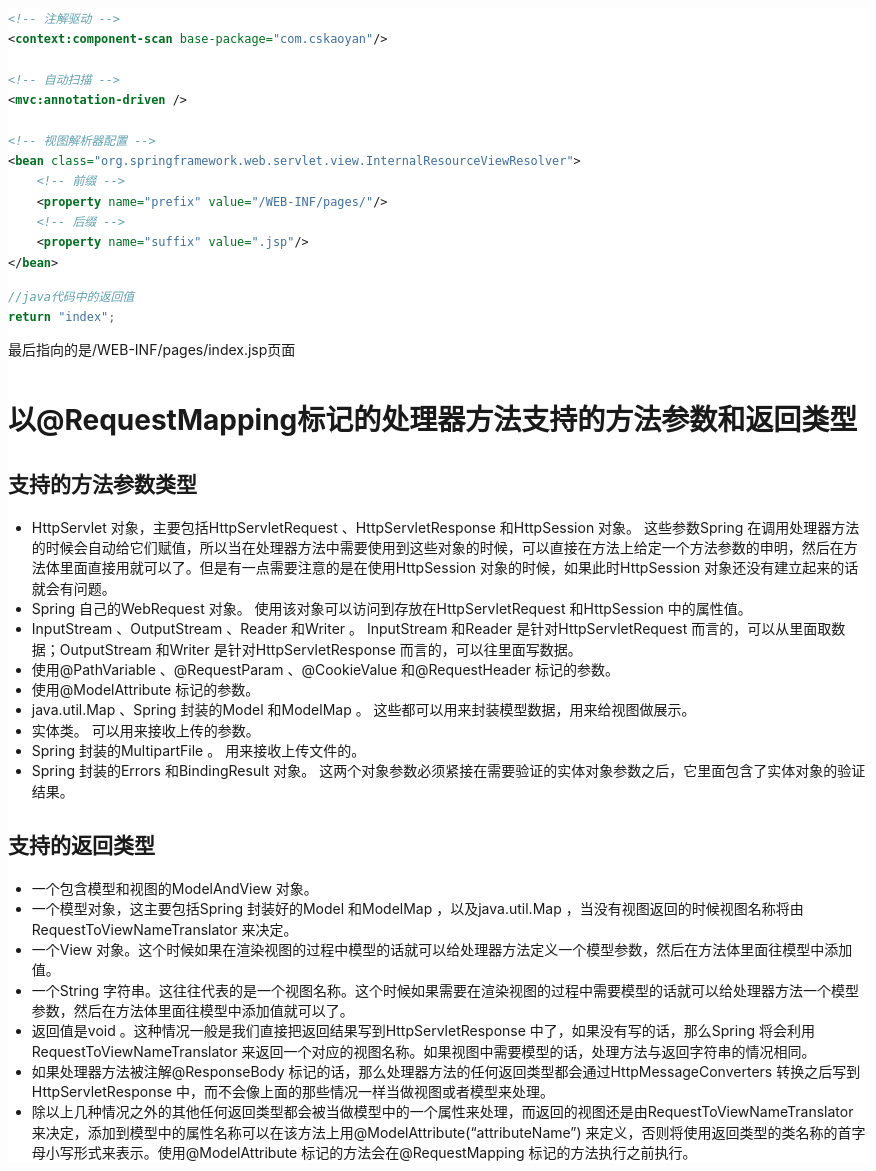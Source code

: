 ```xml
<!-- 注解驱动 -->
<context:component-scan base-package="com.cskaoyan"/>

<!-- 自动扫描 -->
<mvc:annotation-driven />

<!-- 视图解析器配置 -->
<bean class="org.springframework.web.servlet.view.InternalResourceViewResolver">
    <!-- 前缀 -->
    <property name="prefix" value="/WEB-INF/pages/"/>
    <!-- 后缀 -->
    <property name="suffix" value=".jsp"/>
</bean>
```
```java
//java代码中的返回值
return "index";
```
最后指向的是/WEB-INF/pages/index.jsp页面
# 以@RequestMapping标记的处理器方法支持的方法参数和返回类型
## 支持的方法参数类型
* HttpServlet 对象，主要包括HttpServletRequest 、HttpServletResponse 和HttpSession 对象。 这些参数Spring 在调用处理器方法的时候会自动给它们赋值，所以当在处理器方法中需要使用到这些对象的时候，可以直接在方法上给定一个方法参数的申明，然后在方法体里面直接用就可以了。但是有一点需要注意的是在使用HttpSession 对象的时候，如果此时HttpSession 对象还没有建立起来的话就会有问题。
* Spring 自己的WebRequest 对象。 使用该对象可以访问到存放在HttpServletRequest 和HttpSession 中的属性值。
* InputStream 、OutputStream 、Reader 和Writer 。 InputStream 和Reader 是针对HttpServletRequest 而言的，可以从里面取数据；OutputStream 和Writer 是针对HttpServletResponse 而言的，可以往里面写数据。
* 使用@PathVariable 、@RequestParam 、@CookieValue 和@RequestHeader 标记的参数。
* 使用@ModelAttribute 标记的参数。
* java.util.Map 、Spring 封装的Model 和ModelMap 。 这些都可以用来封装模型数据，用来给视图做展示。
* 实体类。 可以用来接收上传的参数。
* Spring 封装的MultipartFile 。 用来接收上传文件的。
* Spring 封装的Errors 和BindingResult 对象。 这两个对象参数必须紧接在需要验证的实体对象参数之后，它里面包含了实体对象的验证结果。
## 支持的返回类型
* 一个包含模型和视图的ModelAndView 对象。
* 一个模型对象，这主要包括Spring 封装好的Model 和ModelMap ，以及java.util.Map ，当没有视图返回的时候视图名称将由RequestToViewNameTranslator 来决定。
* 一个View 对象。这个时候如果在渲染视图的过程中模型的话就可以给处理器方法定义一个模型参数，然后在方法体里面往模型中添加值。
* 一个String 字符串。这往往代表的是一个视图名称。这个时候如果需要在渲染视图的过程中需要模型的话就可以给处理器方法一个模型参数，然后在方法体里面往模型中添加值就可以了。
* 返回值是void 。这种情况一般是我们直接把返回结果写到HttpServletResponse 中了，如果没有写的话，那么Spring 将会利用RequestToViewNameTranslator 来返回一个对应的视图名称。如果视图中需要模型的话，处理方法与返回字符串的情况相同。
* 如果处理器方法被注解@ResponseBody 标记的话，那么处理器方法的任何返回类型都会通过HttpMessageConverters 转换之后写到HttpServletResponse 中，而不会像上面的那些情况一样当做视图或者模型来处理。
* 除以上几种情况之外的其他任何返回类型都会被当做模型中的一个属性来处理，而返回的视图还是由RequestToViewNameTranslator 来决定，添加到模型中的属性名称可以在该方法上用@ModelAttribute(“attributeName”) 来定义，否则将使用返回类型的类名称的首字母小写形式来表示。使用@ModelAttribute 标记的方法会在@RequestMapping 标记的方法执行之前执行。
